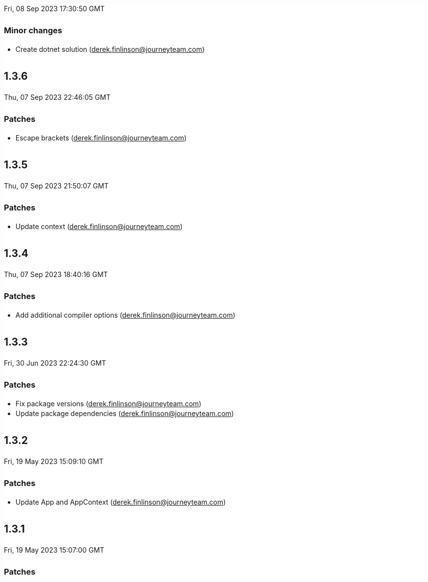 Fri, 08 Sep 2023 17:30:50 GMT

### Minor changes

- Create dotnet solution (derek.finlinson@journeyteam.com)

## 1.3.6

Thu, 07 Sep 2023 22:46:05 GMT

### Patches

- Escape brackets (derek.finlinson@journeyteam.com)

## 1.3.5

Thu, 07 Sep 2023 21:50:07 GMT

### Patches

- Update context (derek.finlinson@journeyteam.com)

## 1.3.4

Thu, 07 Sep 2023 18:40:16 GMT

### Patches

- Add additional compiler options (derek.finlinson@journeyteam.com)

## 1.3.3

Fri, 30 Jun 2023 22:24:30 GMT

### Patches

- Fix package versions (derek.finlinson@journeyteam.com)
- Update package dependencies (derek.finlinson@journeyteam.com)

## 1.3.2

Fri, 19 May 2023 15:09:10 GMT

### Patches

- Update App and AppContext (derek.finlinson@journeyteam.com)

## 1.3.1

Fri, 19 May 2023 15:07:00 GMT

### Patches

